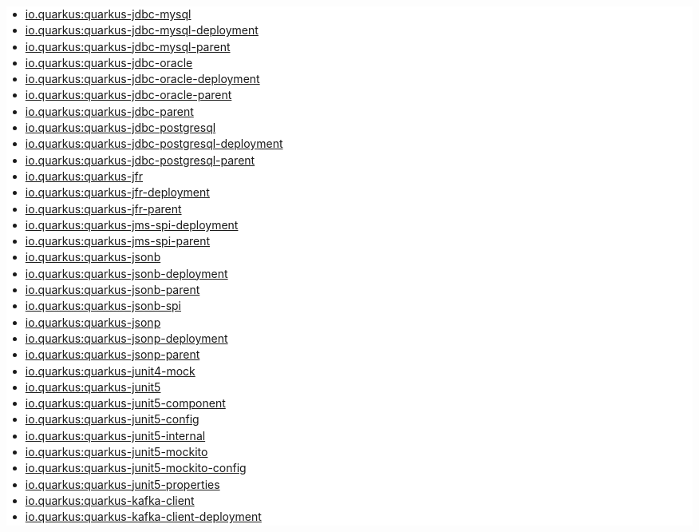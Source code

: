 * [io.quarkus:quarkus-jdbc-mysql](https://central.sonatype.com/artifact/io.quarkus/quarkus-jdbc-mysql/overview)
* [io.quarkus:quarkus-jdbc-mysql-deployment](https://central.sonatype.com/artifact/io.quarkus/quarkus-jdbc-mysql-deployment/overview)
* [io.quarkus:quarkus-jdbc-mysql-parent](https://central.sonatype.com/artifact/io.quarkus/quarkus-jdbc-mysql-parent/overview)
* [io.quarkus:quarkus-jdbc-oracle](https://central.sonatype.com/artifact/io.quarkus/quarkus-jdbc-oracle/overview)
* [io.quarkus:quarkus-jdbc-oracle-deployment](https://central.sonatype.com/artifact/io.quarkus/quarkus-jdbc-oracle-deployment/overview)
* [io.quarkus:quarkus-jdbc-oracle-parent](https://central.sonatype.com/artifact/io.quarkus/quarkus-jdbc-oracle-parent/overview)
* [io.quarkus:quarkus-jdbc-parent](https://central.sonatype.com/artifact/io.quarkus/quarkus-jdbc-parent/overview)
* [io.quarkus:quarkus-jdbc-postgresql](https://central.sonatype.com/artifact/io.quarkus/quarkus-jdbc-postgresql/overview)
* [io.quarkus:quarkus-jdbc-postgresql-deployment](https://central.sonatype.com/artifact/io.quarkus/quarkus-jdbc-postgresql-deployment/overview)
* [io.quarkus:quarkus-jdbc-postgresql-parent](https://central.sonatype.com/artifact/io.quarkus/quarkus-jdbc-postgresql-parent/overview)
* [io.quarkus:quarkus-jfr](https://central.sonatype.com/artifact/io.quarkus/quarkus-jfr/overview)
* [io.quarkus:quarkus-jfr-deployment](https://central.sonatype.com/artifact/io.quarkus/quarkus-jfr-deployment/overview)
* [io.quarkus:quarkus-jfr-parent](https://central.sonatype.com/artifact/io.quarkus/quarkus-jfr-parent/overview)
* [io.quarkus:quarkus-jms-spi-deployment](https://central.sonatype.com/artifact/io.quarkus/quarkus-jms-spi-deployment/overview)
* [io.quarkus:quarkus-jms-spi-parent](https://central.sonatype.com/artifact/io.quarkus/quarkus-jms-spi-parent/overview)
* [io.quarkus:quarkus-jsonb](https://central.sonatype.com/artifact/io.quarkus/quarkus-jsonb/overview)
* [io.quarkus:quarkus-jsonb-deployment](https://central.sonatype.com/artifact/io.quarkus/quarkus-jsonb-deployment/overview)
* [io.quarkus:quarkus-jsonb-parent](https://central.sonatype.com/artifact/io.quarkus/quarkus-jsonb-parent/overview)
* [io.quarkus:quarkus-jsonb-spi](https://central.sonatype.com/artifact/io.quarkus/quarkus-jsonb-spi/overview)
* [io.quarkus:quarkus-jsonp](https://central.sonatype.com/artifact/io.quarkus/quarkus-jsonp/overview)
* [io.quarkus:quarkus-jsonp-deployment](https://central.sonatype.com/artifact/io.quarkus/quarkus-jsonp-deployment/overview)
* [io.quarkus:quarkus-jsonp-parent](https://central.sonatype.com/artifact/io.quarkus/quarkus-jsonp-parent/overview)
* [io.quarkus:quarkus-junit4-mock](https://central.sonatype.com/artifact/io.quarkus/quarkus-junit4-mock/overview)
* [io.quarkus:quarkus-junit5](https://central.sonatype.com/artifact/io.quarkus/quarkus-junit5/overview)
* [io.quarkus:quarkus-junit5-component](https://central.sonatype.com/artifact/io.quarkus/quarkus-junit5-component/overview)
* [io.quarkus:quarkus-junit5-config](https://central.sonatype.com/artifact/io.quarkus/quarkus-junit5-config/overview)
* [io.quarkus:quarkus-junit5-internal](https://central.sonatype.com/artifact/io.quarkus/quarkus-junit5-internal/overview)
* [io.quarkus:quarkus-junit5-mockito](https://central.sonatype.com/artifact/io.quarkus/quarkus-junit5-mockito/overview)
* [io.quarkus:quarkus-junit5-mockito-config](https://central.sonatype.com/artifact/io.quarkus/quarkus-junit5-mockito-config/overview)
* [io.quarkus:quarkus-junit5-properties](https://central.sonatype.com/artifact/io.quarkus/quarkus-junit5-properties/overview)
* [io.quarkus:quarkus-kafka-client](https://central.sonatype.com/artifact/io.quarkus/quarkus-kafka-client/overview)
* [io.quarkus:quarkus-kafka-client-deployment](https://central.sonatype.com/artifact/io.quarkus/quarkus-kafka-client-deployment/overview)